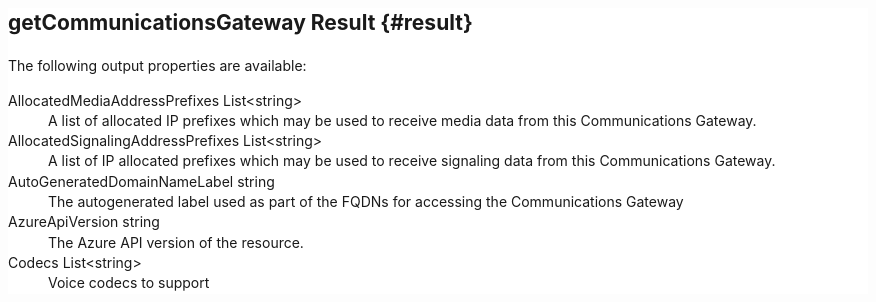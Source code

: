 


## getCommunicationsGateway Result {#result}

The following output properties are available:



<div>
<pulumi-choosable type="language" values="csharp">
<dl class="resources-properties"><dt class="property-"
            title="">
        <span id="allocatedmediaaddressprefixes_csharp">
<a data-swiftype-name="resource-property" data-swiftype-type="text" href="#allocatedmediaaddressprefixes_csharp" style="color: inherit; text-decoration: inherit;">Allocated<wbr>Media<wbr>Address<wbr>Prefixes</a>
</span>
        <span class="property-indicator"></span>
        <span class="property-type">List&lt;string&gt;</span>
    </dt>
    <dd>A list of allocated IP prefixes which may be used to receive media data from this Communications Gateway.</dd><dt class="property-"
            title="">
        <span id="allocatedsignalingaddressprefixes_csharp">
<a data-swiftype-name="resource-property" data-swiftype-type="text" href="#allocatedsignalingaddressprefixes_csharp" style="color: inherit; text-decoration: inherit;">Allocated<wbr>Signaling<wbr>Address<wbr>Prefixes</a>
</span>
        <span class="property-indicator"></span>
        <span class="property-type">List&lt;string&gt;</span>
    </dt>
    <dd>A list of IP allocated prefixes which may be used to receive signaling data from this Communications Gateway.</dd><dt class="property-"
            title="">
        <span id="autogenerateddomainnamelabel_csharp">
<a data-swiftype-name="resource-property" data-swiftype-type="text" href="#autogenerateddomainnamelabel_csharp" style="color: inherit; text-decoration: inherit;">Auto<wbr>Generated<wbr>Domain<wbr>Name<wbr>Label</a>
</span>
        <span class="property-indicator"></span>
        <span class="property-type">string</span>
    </dt>
    <dd>The autogenerated label used as part of the FQDNs for accessing the Communications Gateway</dd><dt class="property-"
            title="">
        <span id="azureapiversion_csharp">
<a data-swiftype-name="resource-property" data-swiftype-type="text" href="#azureapiversion_csharp" style="color: inherit; text-decoration: inherit;">Azure<wbr>Api<wbr>Version</a>
</span>
        <span class="property-indicator"></span>
        <span class="property-type">string</span>
    </dt>
    <dd>The Azure API version of the resource.</dd><dt class="property-"
            title="">
        <span id="codecs_csharp">
<a data-swiftype-name="resource-property" data-swiftype-type="text" href="#codecs_csharp" style="color: inherit; text-decoration: inherit;">Codecs</a>
</span>
        <span class="property-indicator"></span>
        <span class="property-type">List&lt;string&gt;</span>
    </dt>
    <dd>Voice codecs to support</dd><dt class="property-"
            title="">
        <span id="connectivity_csharp">